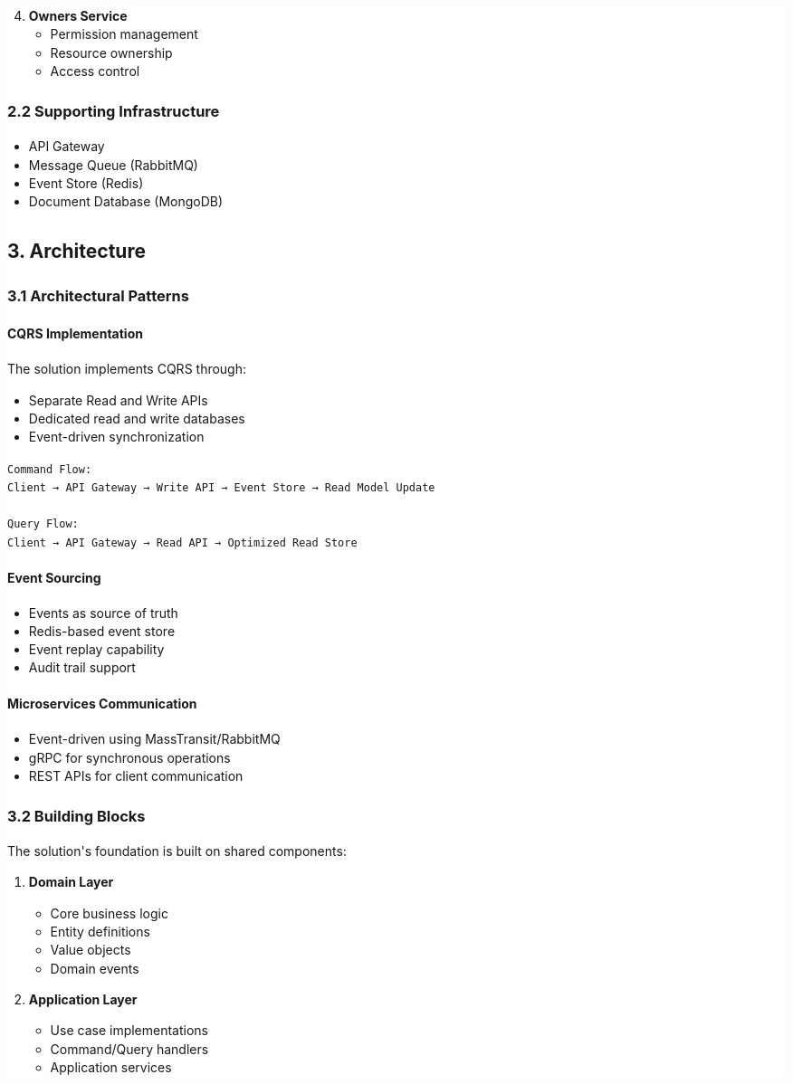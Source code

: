 4. **Owners Service**
   - Permission management
   - Resource ownership
   - Access control

### 2.2 Supporting Infrastructure
- API Gateway
- Message Queue (RabbitMQ)
- Event Store (Redis)
- Document Database (MongoDB)

## 3. Architecture

### 3.1 Architectural Patterns

#### CQRS Implementation
The solution implements CQRS through:
- Separate Read and Write APIs
- Dedicated read and write databases
- Event-driven synchronization

```plaintext
Command Flow:
Client → API Gateway → Write API → Event Store → Read Model Update

Query Flow:
Client → API Gateway → Read API → Optimized Read Store
```

#### Event Sourcing
- Events as source of truth
- Redis-based event store
- Event replay capability
- Audit trail support

#### Microservices Communication
- Event-driven using MassTransit/RabbitMQ
- gRPC for synchronous operations
- REST APIs for client communication

### 3.2 Building Blocks

The solution's foundation is built on shared components:

1. **Domain Layer**
   - Core business logic
   - Entity definitions
   - Value objects
   - Domain events

2. **Application Layer**
   - Use case implementations
   - Command/Query handlers
   - Application services
